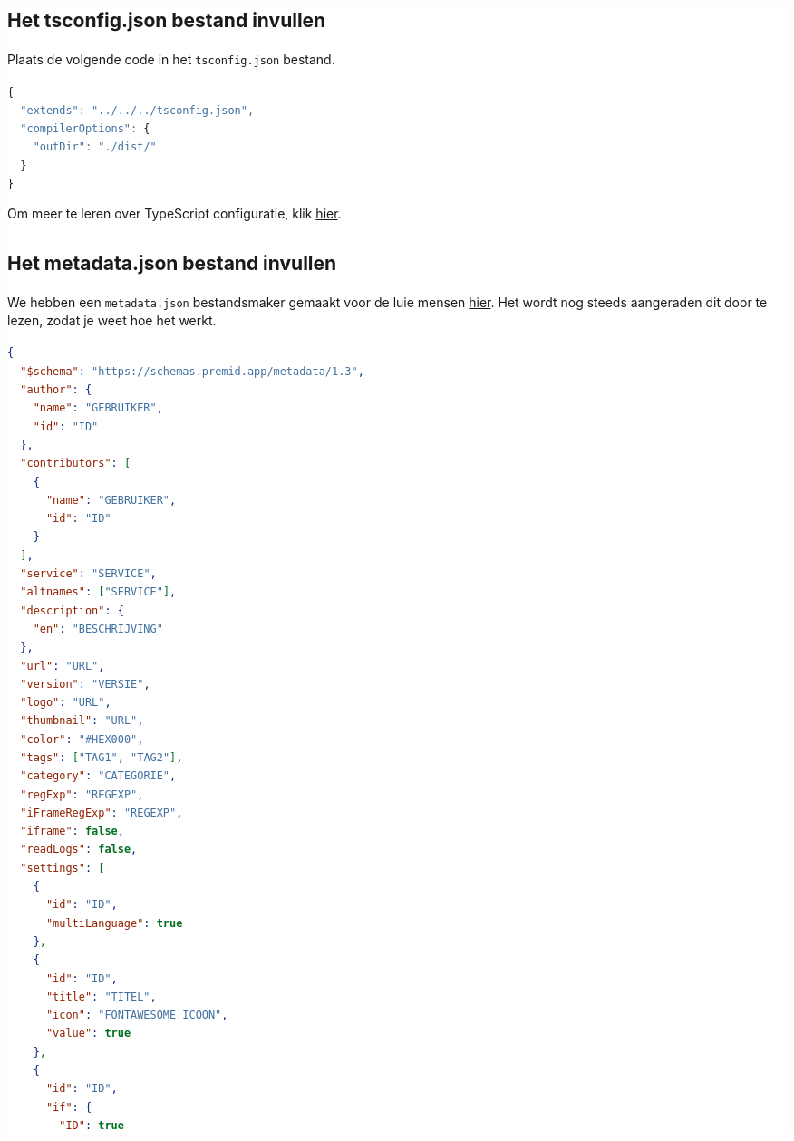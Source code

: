 ## Het tsconfig.json bestand invullen

Plaats de volgende code in het `tsconfig.json` bestand.

```typescript
{
  "extends": "../../../tsconfig.json",
  "compilerOptions": {
    "outDir": "./dist/"
  }
}
```

Om meer te leren over TypeScript configuratie, klik [hier](/dev/presence/tsconfig).

## Het metadata.json bestand invullen

We hebben een `metadata.json` bestandsmaker gemaakt voor de luie mensen [hier](https://eggsy.xyz/projects/premid/mdcreator). Het wordt nog steeds aangeraden dit door te lezen, zodat je weet hoe het werkt.

```json
{
  "$schema": "https://schemas.premid.app/metadata/1.3",
  "author": {
    "name": "GEBRUIKER",
    "id": "ID"
  },
  "contributors": [
    {
      "name": "GEBRUIKER",
      "id": "ID"
    }
  ],
  "service": "SERVICE",
  "altnames": ["SERVICE"],
  "description": {
    "en": "BESCHRIJVING"
  },
  "url": "URL",
  "version": "VERSIE",
  "logo": "URL",
  "thumbnail": "URL",
  "color": "#HEX000",
  "tags": ["TAG1", "TAG2"],
  "category": "CATEGORIE",
  "regExp": "REGEXP",
  "iFrameRegExp": "REGEXP",
  "iframe": false,
  "readLogs": false,
  "settings": [
    {
      "id": "ID",
      "multiLanguage": true
    },
    {
      "id": "ID",
      "title": "TITEL",
      "icon": "FONTAWESOME ICOON",
      "value": true
    },
    {
      "id": "ID",
      "if": {
        "ID": true
```